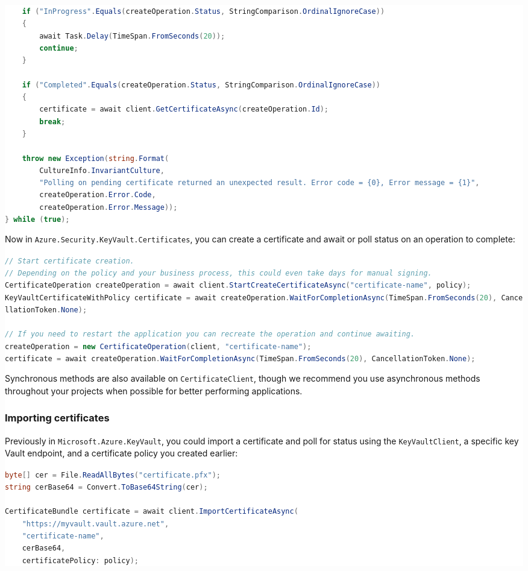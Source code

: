 ```C# Snippet:Microsoft_Azure_KeyVault_Certificates_Snippets_MigrationGuide_CreateCertificate
    if ("InProgress".Equals(createOperation.Status, StringComparison.OrdinalIgnoreCase))
    {
        await Task.Delay(TimeSpan.FromSeconds(20));
        continue;
    }

    if ("Completed".Equals(createOperation.Status, StringComparison.OrdinalIgnoreCase))
    {
        certificate = await client.GetCertificateAsync(createOperation.Id);
        break;
    }

    throw new Exception(string.Format(
        CultureInfo.InvariantCulture,
        "Polling on pending certificate returned an unexpected result. Error code = {0}, Error message = {1}",
        createOperation.Error.Code,
        createOperation.Error.Message));
} while (true);
```

Now in `Azure.Security.KeyVault.Certificates`, you can create a certificate and await or poll status on an operation to complete:

```C# Snippet:Azure_Security_KeyVault_Certificates_Snippets_MigrationGuide_CreateCertificate
// Start certificate creation.
// Depending on the policy and your business process, this could even take days for manual signing.
CertificateOperation createOperation = await client.StartCreateCertificateAsync("certificate-name", policy);
KeyVaultCertificateWithPolicy certificate = await createOperation.WaitForCompletionAsync(TimeSpan.FromSeconds(20), CancellationToken.None);

// If you need to restart the application you can recreate the operation and continue awaiting.
createOperation = new CertificateOperation(client, "certificate-name");
certificate = await createOperation.WaitForCompletionAsync(TimeSpan.FromSeconds(20), CancellationToken.None);
```

Synchronous methods are also available on `CertificateClient`, though we recommend you use asynchronous methods throughout your projects when possible for better performing applications.

### Importing certificates

Previously in `Microsoft.Azure.KeyVault`, you could import a certificate and poll for status using the `KeyVaultClient`, a specific key Vault endpoint, and a certificate policy you created earlier:

```C# Snippet:Microsoft_Azure_KeyVault_Certificates_Snippets_MigrationGuide_ImportCertificate
byte[] cer = File.ReadAllBytes("certificate.pfx");
string cerBase64 = Convert.ToBase64String(cer);

CertificateBundle certificate = await client.ImportCertificateAsync(
    "https://myvault.vault.azure.net",
    "certificate-name",
    cerBase64,
    certificatePolicy: policy);
```
